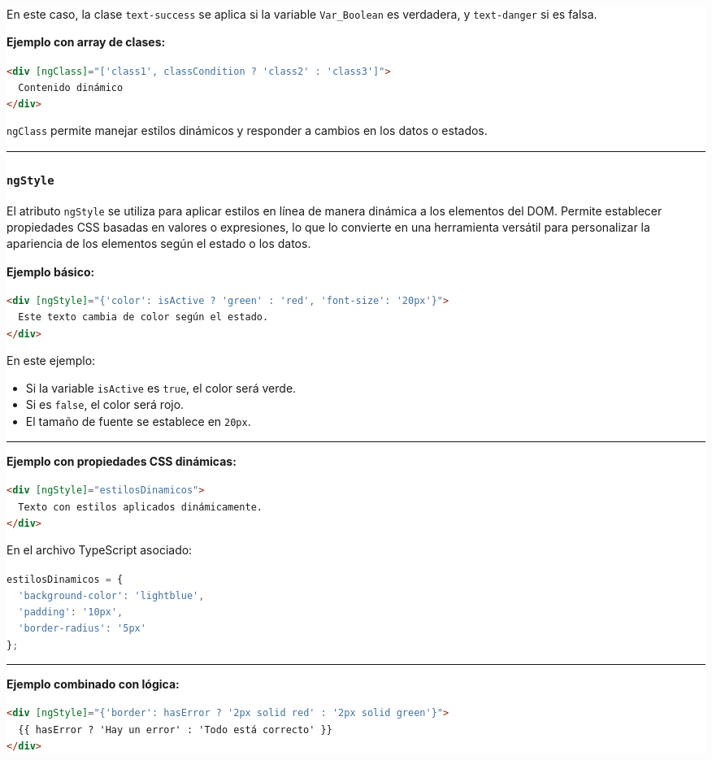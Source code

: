 En este caso, la clase `text-success` se aplica si la variable `Var_Boolean` es verdadera, y `text-danger` si es falsa.

**Ejemplo con array de clases:**  
```html
<div [ngClass]="['class1', classCondition ? 'class2' : 'class3']">
  Contenido dinámico
</div>
```

`ngClass` permite manejar estilos dinámicos y responder a cambios en los datos o estados.

---
### **`ngStyle`**

El atributo `ngStyle` se utiliza para aplicar estilos en línea de manera dinámica a los elementos del DOM. Permite establecer propiedades CSS basadas en valores o expresiones, lo que lo convierte en una herramienta versátil para personalizar la apariencia de los elementos según el estado o los datos.

**Ejemplo básico:**  
```html
<div [ngStyle]="{'color': isActive ? 'green' : 'red', 'font-size': '20px'}">
  Este texto cambia de color según el estado.
</div>
```

En este ejemplo:
- Si la variable `isActive` es `true`, el color será verde.
- Si es `false`, el color será rojo.
- El tamaño de fuente se establece en `20px`.

---

**Ejemplo con propiedades CSS dinámicas:**  
```html
<div [ngStyle]="estilosDinamicos">
  Texto con estilos aplicados dinámicamente.
</div>
```

En el archivo TypeScript asociado:
```typescript
estilosDinamicos = {
  'background-color': 'lightblue',
  'padding': '10px',
  'border-radius': '5px'
};
```

---

**Ejemplo combinado con lógica:**  
```html
<div [ngStyle]="{'border': hasError ? '2px solid red' : '2px solid green'}">
  {{ hasError ? 'Hay un error' : 'Todo está correcto' }}
</div>
```
